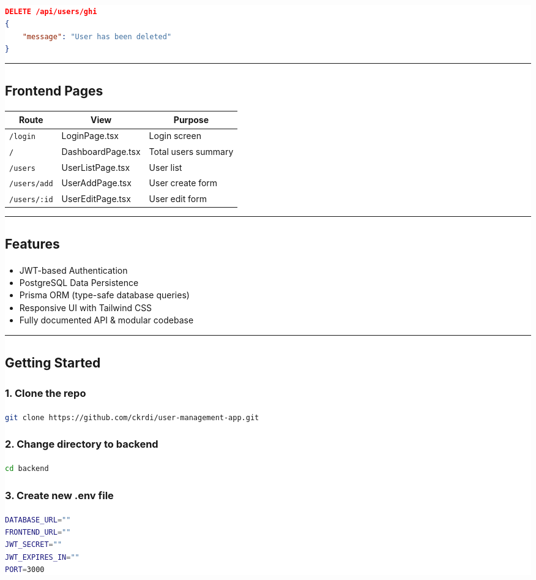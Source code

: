 ```json
DELETE /api/users/ghi
{
    "message": "User has been deleted"
}
```

---

## Frontend Pages

| Route        | View               | Purpose                              |
|--------------|--------------------|--------------------------------------|
| `/login`     | LoginPage.tsx      | Login screen                         |
| `/`          | DashboardPage.tsx  | Total users summary                  |
| `/users`     | UserListPage.tsx   | User list                            |
| `/users/add` | UserAddPage.tsx    | User create form                     |
| `/users/:id` | UserEditPage.tsx   | User edit form                       |

---

## Features

- JWT-based Authentication
- PostgreSQL Data Persistence
- Prisma ORM (type-safe database queries)
- Responsive UI with Tailwind CSS
- Fully documented API & modular codebase

---

## Getting Started

### 1. Clone the repo
```sh
git clone https://github.com/ckrdi/user-management-app.git
```

### 2. Change directory to backend
```sh
cd backend
```

### 3. Create new .env file
```sh
DATABASE_URL=""
FRONTEND_URL=""
JWT_SECRET=""
JWT_EXPIRES_IN=""
PORT=3000
```

